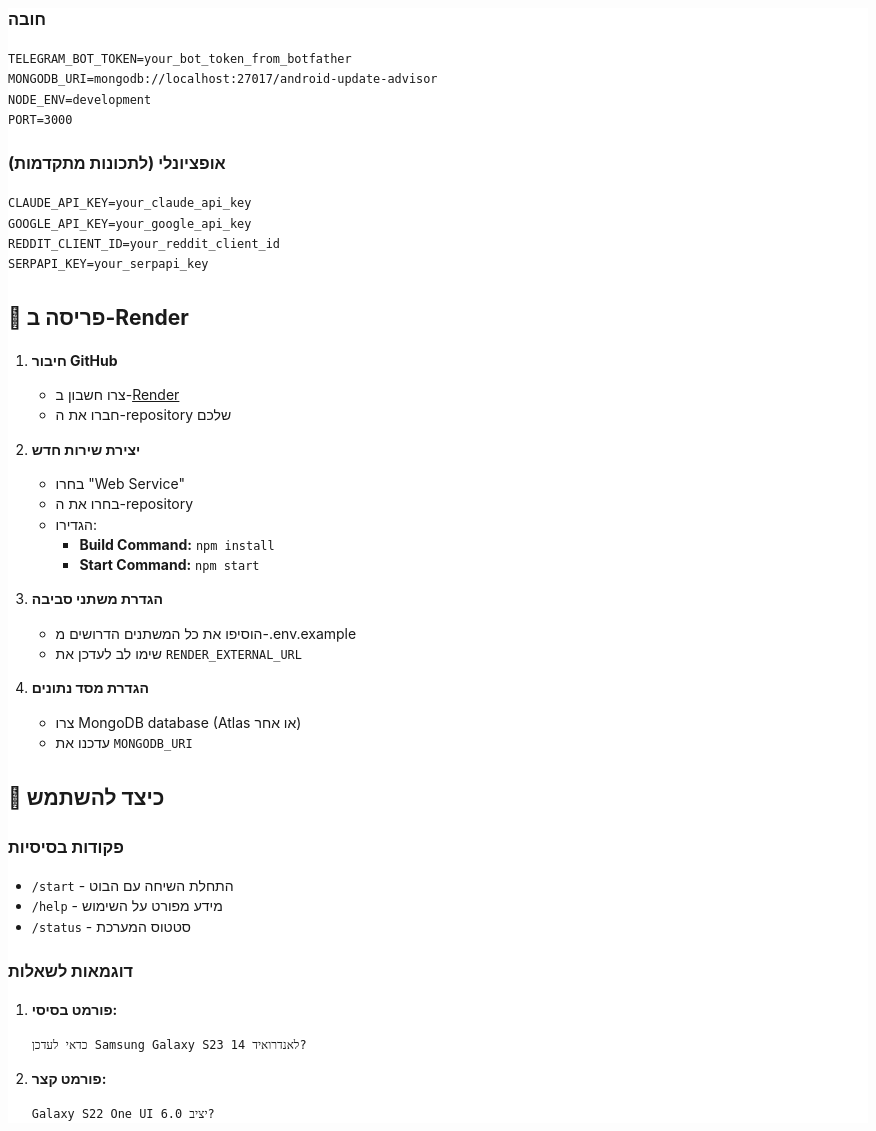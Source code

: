 ### חובה
```env
TELEGRAM_BOT_TOKEN=your_bot_token_from_botfather
MONGODB_URI=mongodb://localhost:27017/android-update-advisor
NODE_ENV=development
PORT=3000
```

### אופציונלי (לתכונות מתקדמות)
```env
CLAUDE_API_KEY=your_claude_api_key
GOOGLE_API_KEY=your_google_api_key
REDDIT_CLIENT_ID=your_reddit_client_id
SERPAPI_KEY=your_serpapi_key
```

## 🔧 פריסה ב-Render

1. **חיבור GitHub**
   - צרו חשבון ב-[Render](https://render.com)
   - חברו את ה-repository שלכם

2. **יצירת שירות חדש**
   - בחרו "Web Service"
   - בחרו את ה-repository
   - הגדירו:
     - **Build Command:** `npm install`
     - **Start Command:** `npm start`

3. **הגדרת משתני סביבה**
   - הוסיפו את כל המשתנים הדרושים מ-.env.example
   - שימו לב לעדכן את `RENDER_EXTERNAL_URL`

4. **הגדרת מסד נתונים**
   - צרו MongoDB database (Atlas או אחר)
   - עדכנו את `MONGODB_URI`

## 🎯 כיצד להשתמש

### פקודות בסיסיות

- `/start` - התחלת השיחה עם הבוט
- `/help` - מידע מפורט על השימוש
- `/status` - סטטוס המערכת

### דוגמאות לשאלות

1. **פורמט בסיסי:**
   ```
   כדאי לעדכן Samsung Galaxy S23 לאנדרואיד 14?
   ```

2. **פורמט קצר:**
   ```
   Galaxy S22 One UI 6.0 יציב?
   ```
